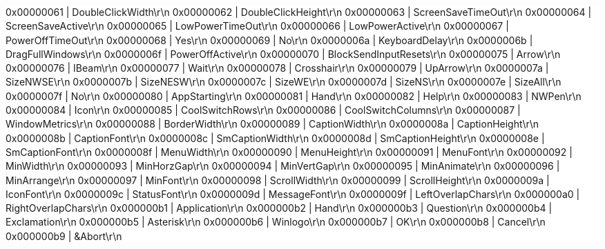 0x00000061 | DoubleClickWidth\r\n
0x00000062 | DoubleClickHeight\r\n
0x00000063 | ScreenSaveTimeOut\r\n
0x00000064 | ScreenSaveActive\r\n
0x00000065 | LowPowerTimeOut\r\n
0x00000066 | LowPowerActive\r\n
0x00000067 | PowerOffTimeOut\r\n
0x00000068 | Yes\r\n
0x00000069 | No\r\n
0x0000006a | KeyboardDelay\r\n
0x0000006b | DragFullWindows\r\n
0x0000006f | PowerOffActive\r\n
0x00000070 | BlockSendInputResets\r\n
0x00000075 | Arrow\r\n
0x00000076 | IBeam\r\n
0x00000077 | Wait\r\n
0x00000078 | Crosshair\r\n
0x00000079 | UpArrow\r\n
0x0000007a | SizeNWSE\r\n
0x0000007b | SizeNESW\r\n
0x0000007c | SizeWE\r\n
0x0000007d | SizeNS\r\n
0x0000007e | SizeAll\r\n
0x0000007f | No\r\n
0x00000080 | AppStarting\r\n
0x00000081 | Hand\r\n
0x00000082 | Help\r\n
0x00000083 | NWPen\r\n
0x00000084 | Icon\r\n
0x00000085 | CoolSwitchRows\r\n
0x00000086 | CoolSwitchColumns\r\n
0x00000087 | WindowMetrics\r\n
0x00000088 | BorderWidth\r\n
0x00000089 | CaptionWidth\r\n
0x0000008a | CaptionHeight\r\n
0x0000008b | CaptionFont\r\n
0x0000008c | SmCaptionWidth\r\n
0x0000008d | SmCaptionHeight\r\n
0x0000008e | SmCaptionFont\r\n
0x0000008f | MenuWidth\r\n
0x00000090 | MenuHeight\r\n
0x00000091 | MenuFont\r\n
0x00000092 | MinWidth\r\n
0x00000093 | MinHorzGap\r\n
0x00000094 | MinVertGap\r\n
0x00000095 | MinAnimate\r\n
0x00000096 | MinArrange\r\n
0x00000097 | MinFont\r\n
0x00000098 | ScrollWidth\r\n
0x00000099 | ScrollHeight\r\n
0x0000009a | IconFont\r\n
0x0000009c | StatusFont\r\n
0x0000009d | MessageFont\r\n
0x0000009f | LeftOverlapChars\r\n
0x000000a0 | RightOverlapChars\r\n
0x000000b1 | Application\r\n
0x000000b2 | Hand\r\n
0x000000b3 | Question\r\n
0x000000b4 | Exclamation\r\n
0x000000b5 | Asterisk\r\n
0x000000b6 | Winlogo\r\n
0x000000b7 | OK\r\n
0x000000b8 | Cancel\r\n
0x000000b9 | &Abort\r\n